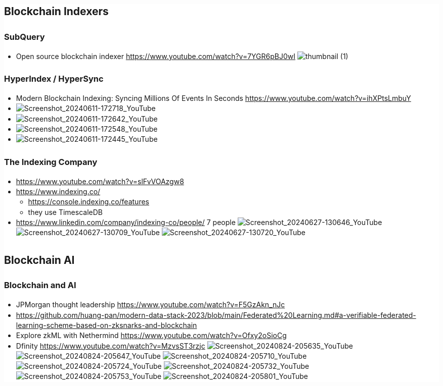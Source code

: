 ## Blockchain Indexers

### SubQuery
- Open source blockchain indexer https://www.youtube.com/watch?v=7YGR6pBJ0wI 
![thumbnail (1)](https://github.com/huang-pan/modern-data-stack-2023/assets/10567714/56d66a50-a1aa-495d-997e-673d862d6fe5)

### HyperIndex / HyperSync
- Modern Blockchain Indexing: Syncing Millions Of Events In Seconds https://www.youtube.com/watch?v=ihXPtsLmbuY
- ![Screenshot_20240611-172718_YouTube](https://github.com/huang-pan/modern-data-stack-2023/assets/10567714/8076d865-713a-4436-bd26-eefd15f9db7b)
- ![Screenshot_20240611-172642_YouTube](https://github.com/huang-pan/modern-data-stack-2023/assets/10567714/88b2b0de-1314-4f62-ad3d-05ef736a5e79)
- ![Screenshot_20240611-172548_YouTube](https://github.com/huang-pan/modern-data-stack-2023/assets/10567714/1f61c013-6a1e-4f7b-a3b3-ac29a47932cc)
- ![Screenshot_20240611-172445_YouTube](https://github.com/huang-pan/modern-data-stack-2023/assets/10567714/0d59d71d-4ffe-4faf-adfd-7f3018ea7b97)

### The Indexing Company
- https://www.youtube.com/watch?v=slFvVOAzgw8
- https://www.indexing.co/
	- https://console.indexing.co/features
	- they use TimescaleDB
- https://www.linkedin.com/company/indexing-co/people/ 7 people
![Screenshot_20240627-130646_YouTube](https://github.com/huang-pan/modern-data-stack-2023/assets/10567714/c4d81fca-adbe-44b1-9abe-4991a4617999)
![Screenshot_20240627-130709_YouTube](https://github.com/huang-pan/modern-data-stack-2023/assets/10567714/f7c2adfd-520c-4d6e-939c-3256a3a29088)
![Screenshot_20240627-130720_YouTube](https://github.com/huang-pan/modern-data-stack-2023/assets/10567714/849a39a6-1fe9-41c0-9f10-be959b3adabb)

## Blockchain AI

### Blockchain and AI
- JPMorgan thought leadership https://www.youtube.com/watch?v=F5GzAkn_nJc
- https://github.com/huang-pan/modern-data-stack-2023/blob/main/Federated%20Learning.md#a-verifiable-federated-learning-scheme-based-on-zksnarks-and-blockchain
- Explore zkML with Nethermind https://www.youtube.com/watch?v=Ofxy2oSioCg
- Dfinity https://www.youtube.com/watch?v=MzvsST3rzjc
![Screenshot_20240824-205635_YouTube](https://github.com/user-attachments/assets/446c2338-0975-4f39-9a24-52f3667e7c49)
![Screenshot_20240824-205647_YouTube](https://github.com/user-attachments/assets/40bc59ca-dbe7-4fb3-ab50-f62b4837bba6)
![Screenshot_20240824-205710_YouTube](https://github.com/user-attachments/assets/bc6da6ae-f81f-4666-a6c9-e22303e647c8)
![Screenshot_20240824-205724_YouTube](https://github.com/user-attachments/assets/841cf0c0-5129-43db-a27b-160df4b38912)
![Screenshot_20240824-205732_YouTube](https://github.com/user-attachments/assets/6b47d487-e400-4ffa-b14a-97c2592d6bec)
![Screenshot_20240824-205753_YouTube](https://github.com/user-attachments/assets/3aa548de-09df-4490-99c1-47ecc5741745)
![Screenshot_20240824-205801_YouTube](https://github.com/user-attachments/assets/ab2c0980-7236-4e13-94eb-1b6c69a37d5a)
